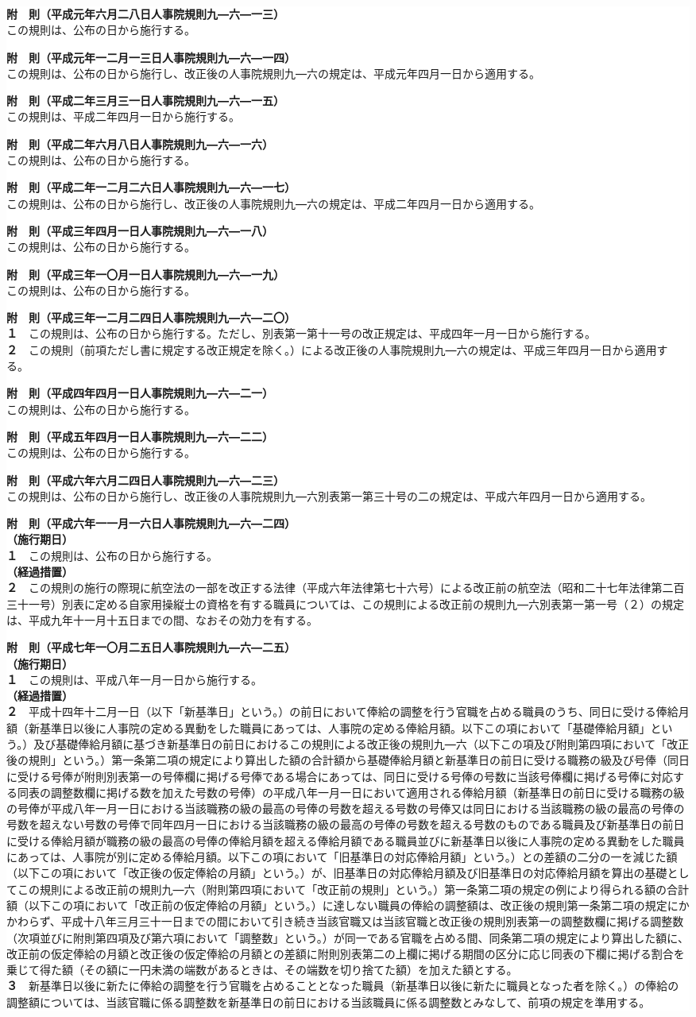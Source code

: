 **附　則（平成元年六月二八日人事院規則九―六―一三）**  
この規則は、公布の日から施行する。  
  
**附　則（平成元年一二月一三日人事院規則九―六―一四）**  
この規則は、公布の日から施行し、改正後の人事院規則九―六の規定は、平成元年四月一日から適用する。  
  
**附　則（平成二年三月三一日人事院規則九―六―一五）**  
この規則は、平成二年四月一日から施行する。  
  
**附　則（平成二年六月八日人事院規則九―六―一六）**  
この規則は、公布の日から施行する。  
  
**附　則（平成二年一二月二六日人事院規則九―六―一七）**  
この規則は、公布の日から施行し、改正後の人事院規則九―六の規定は、平成二年四月一日から適用する。  
  
**附　則（平成三年四月一日人事院規則九―六―一八）**  
この規則は、公布の日から施行する。  
  
**附　則（平成三年一〇月一日人事院規則九―六―一九）**  
この規則は、公布の日から施行する。  
  
**附　則（平成三年一二月二四日人事院規則九―六―二〇）**  
**１**　この規則は、公布の日から施行する。ただし、別表第一第十一号の改正規定は、平成四年一月一日から施行する。  
**２**　この規則（前項ただし書に規定する改正規定を除く。）による改正後の人事院規則九―六の規定は、平成三年四月一日から適用する。  
  
**附　則（平成四年四月一日人事院規則九―六―二一）**  
この規則は、公布の日から施行する。  
  
**附　則（平成五年四月一日人事院規則九―六―二二）**  
この規則は、公布の日から施行する。  
  
**附　則（平成六年六月二四日人事院規則九―六―二三）**  
この規則は、公布の日から施行し、改正後の人事院規則九―六別表第一第三十号の二の規定は、平成六年四月一日から適用する。  
  
**附　則（平成六年一一月一六日人事院規則九―六―二四）**  
**（施行期日）**  
**１**　この規則は、公布の日から施行する。  
**（経過措置）**  
**２**　この規則の施行の際現に航空法の一部を改正する法律（平成六年法律第七十六号）による改正前の航空法（昭和二十七年法律第二百三十一号）別表に定める自家用操縦士の資格を有する職員については、この規則による改正前の規則九―六別表第一第一号（２）の規定は、平成九年十一月十五日までの間、なおその効力を有する。  
  
**附　則（平成七年一〇月二五日人事院規則九―六―二五）**  
**（施行期日）**  
**１**　この規則は、平成八年一月一日から施行する。  
**（経過措置）**  
**２**　平成十四年十二月一日（以下「新基準日」という。）の前日において俸給の調整を行う官職を占める職員のうち、同日に受ける俸給月額（新基準日以後に人事院の定める異動をした職員にあっては、人事院の定める俸給月額。以下この項において「基礎俸給月額」という。）及び基礎俸給月額に基づき新基準日の前日におけるこの規則による改正後の規則九―六（以下この項及び附則第四項において「改正後の規則」という。）第一条第二項の規定により算出した額の合計額から基礎俸給月額と新基準日の前日に受ける職務の級及び号俸（同日に受ける号俸が附則別表第一の号俸欄に掲げる号俸である場合にあっては、同日に受ける号俸の号数に当該号俸欄に掲げる号俸に対応する同表の調整数欄に掲げる数を加えた号数の号俸）の平成八年一月一日において適用される俸給月額（新基準日の前日に受ける職務の級の号俸が平成八年一月一日における当該職務の級の最高の号俸の号数を超える号数の号俸又は同日における当該職務の級の最高の号俸の号数を超えない号数の号俸で同年四月一日における当該職務の級の最高の号俸の号数を超える号数のものである職員及び新基準日の前日に受ける俸給月額が職務の級の最高の号俸の俸給月額を超える俸給月額である職員並びに新基準日以後に人事院の定める異動をした職員にあっては、人事院が別に定める俸給月額。以下この項において「旧基準日の対応俸給月額」という。）との差額の二分の一を減じた額（以下この項において「改正後の仮定俸給の月額」という。）が、旧基準日の対応俸給月額及び旧基準日の対応俸給月額を算出の基礎としてこの規則による改正前の規則九―六（附則第四項において「改正前の規則」という。）第一条第二項の規定の例により得られる額の合計額（以下この項において「改正前の仮定俸給の月額」という。）に達しない職員の俸給の調整額は、改正後の規則第一条第二項の規定にかかわらず、平成十八年三月三十一日までの間において引き続き当該官職又は当該官職と改正後の規則別表第一の調整数欄に掲げる調整数（次項並びに附則第四項及び第六項において「調整数」という。）が同一である官職を占める間、同条第二項の規定により算出した額に、改正前の仮定俸給の月額と改正後の仮定俸給の月額との差額に附則別表第二の上欄に掲げる期間の区分に応じ同表の下欄に掲げる割合を乗じて得た額（その額に一円未満の端数があるときは、その端数を切り捨てた額）を加えた額とする。  
**３**　新基準日以後に新たに俸給の調整を行う官職を占めることとなった職員（新基準日以後に新たに職員となった者を除く。）の俸給の調整額については、当該官職に係る調整数を新基準日の前日における当該職員に係る調整数とみなして、前項の規定を準用する。  